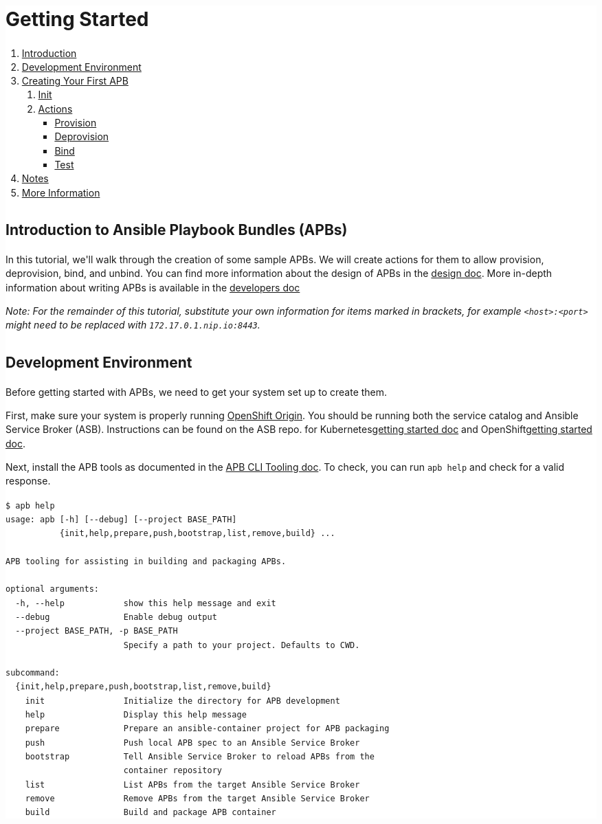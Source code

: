# Getting Started

1. [Introduction](#introduction-to-ansible-playbook-bundles-apbs)
1. [Development Environment](#development-environment)
1. [Creating Your First APB](#creating-your-first-apb)
    1. [Init](#using-apb-init)
    1. [Actions](#actions)
        * [Provision](#provision)
        * [Deprovision](#deprovision)
        * [Bind](#bind)
        * [Test](#test)
1. [Notes](#notes)
1. [More Information](#more-information)

## Introduction to Ansible Playbook Bundles (APBs)

In this tutorial, we'll walk through the creation of some sample APBs.  We will create actions for them to allow provision, deprovision, bind, and unbind.  You can find more information about the design of APBs in the [design doc](https://github.com/fusor/ansible-playbook-bundle/blob/master/docs/design.md).  More in-depth information about writing APBs is available in the [developers doc](developers.md)

*Note:  For the remainder of this tutorial, substitute your own information for items marked in brackets, for example `<host>:<port>` might need to be replaced with `172.17.0.1.nip.io:8443`.*

## Development Environment

Before getting started with APBs, we need to get your system set up to create them.

First, make sure your system is properly running [OpenShift Origin](https://www.openshift.org/).  You should be running both the service catalog and Ansible Service Broker (ASB). Instructions can be found on the ASB repo. for Kubernetes[getting started doc](https://github.com/openshift/ansible-service-broker#getting-started-on-kubernetes) and OpenShift[getting started doc](https://github.com/openshift/ansible-service-broker#getting-started-on-openshift).

Next, install the APB tools as documented in the [APB CLI Tooling doc](https://github.com/fusor/ansible-playbook-bundle/blob/master/docs/apb_cli.md#installing-the-apb-tool).  To check, you can run `apb help` and check for a valid response.
```
$ apb help
usage: apb [-h] [--debug] [--project BASE_PATH]
           {init,help,prepare,push,bootstrap,list,remove,build} ...

APB tooling for assisting in building and packaging APBs.

optional arguments:
  -h, --help            show this help message and exit
  --debug               Enable debug output
  --project BASE_PATH, -p BASE_PATH
                        Specify a path to your project. Defaults to CWD.

subcommand:
  {init,help,prepare,push,bootstrap,list,remove,build}
    init                Initialize the directory for APB development
    help                Display this help message
    prepare             Prepare an ansible-container project for APB packaging
    push                Push local APB spec to an Ansible Service Broker
    bootstrap           Tell Ansible Service Broker to reload APBs from the
                        container repository
    list                List APBs from the target Ansible Service Broker
    remove              Remove APBs from the target Ansible Service Broker
    build               Build and package APB container

```

[TODO]: # (change the example yaml so that service/route/dc are all different names to explicitly show the relationships specified by selector, etc)